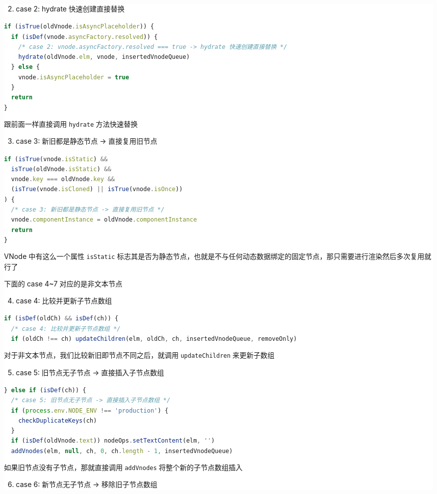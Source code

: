 2. case 2: hydrate 快速创建直接替换

```js
if (isTrue(oldVnode.isAsyncPlaceholder)) {
  if (isDef(vnode.asyncFactory.resolved)) {
    /* case 2: vnode.asyncFactory.resolved === true -> hydrate 快速创建直接替换 */
    hydrate(oldVnode.elm, vnode, insertedVnodeQueue)
  } else {
    vnode.isAsyncPlaceholder = true
  }
  return
}
```

跟前面一样直接调用 `hydrate` 方法快速替换

3. case 3: 新旧都是静态节点 -> 直接复用旧节点

```js
if (isTrue(vnode.isStatic) &&
  isTrue(oldVnode.isStatic) &&
  vnode.key === oldVnode.key &&
  (isTrue(vnode.isCloned) || isTrue(vnode.isOnce))
) {
  /* case 3: 新旧都是静态节点 -> 直接复用旧节点 */
  vnode.componentInstance = oldVnode.componentInstance
  return
}
```

VNode 中有这么一个属性 `isStatic` 标志其是否为静态节点，也就是不与任何动态数据绑定的固定节点，那只需要进行渲染然后多次复用就行了

下面的 case 4~7 对应的是非文本节点

4. case 4: 比较并更新子节点数组

```js
if (isDef(oldCh) && isDef(ch)) {
  /* case 4: 比较并更新子节点数组 */
  if (oldCh !== ch) updateChildren(elm, oldCh, ch, insertedVnodeQueue, removeOnly)
```

对于非文本节点，我们比较新旧即节点不同之后，就调用 `updateChildren` 来更新子数组

5. case 5: 旧节点无子节点 -> 直接插入子节点数组

```js
} else if (isDef(ch)) {
  /* case 5: 旧节点无子节点 -> 直接插入子节点数组 */
  if (process.env.NODE_ENV !== 'production') {
    checkDuplicateKeys(ch)
  }
  if (isDef(oldVnode.text)) nodeOps.setTextContent(elm, '')
  addVnodes(elm, null, ch, 0, ch.length - 1, insertedVnodeQueue)
```

如果旧节点没有子节点，那就直接调用 `addVnodes` 将整个新的子节点数组插入

6. case 6: 新节点无子节点 -> 移除旧子节点数组
